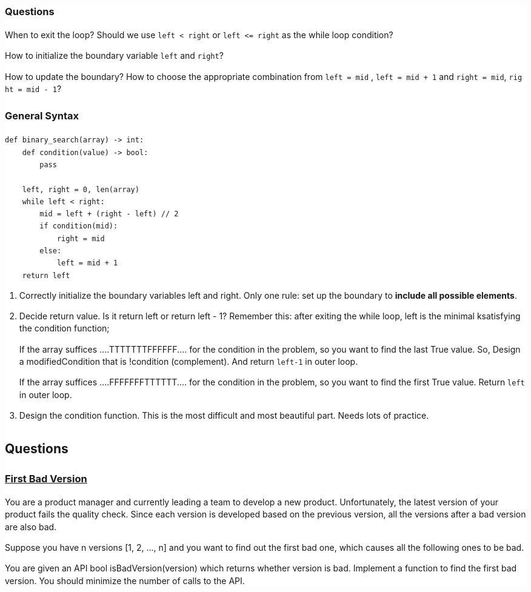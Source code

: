 ### Questions

When to exit the loop? Should we use `left < right` or `left <= right` as the while loop condition?

How to initialize the boundary variable `left` and `right`?

How to update the boundary? How to choose the appropriate combination from `left = mid` , `left = mid + 1` and `right = mid`, `right = mid - 1`?


### General Syntax
```
def binary_search(array) -> int:
    def condition(value) -> bool:
        pass

    left, right = 0, len(array)
    while left < right:
        mid = left + (right - left) // 2
        if condition(mid):
            right = mid
        else:
            left = mid + 1
    return left
```
1. Correctly initialize the boundary variables left and right. Only one rule: set up the boundary to **include all possible elements**.


2. Decide return value. Is it return left or return left - 1? Remember this: after exiting the while loop, left is the minimal k​ satisfying the condition function;

    If the array suffices ....TTTTTTTFFFFFF.... for the condition in the problem, so you want to find the last True value. So, Design a modifiedCondition that is !condition (complement). And return `left-1` in outer loop.

    If the array suffices ....FFFFFFFTTTTTT.... for the condition in the problem, so you want to find the first True value. Return `left` in outer loop.

3. Design the condition function. This is the most difficult and most beautiful part. Needs lots of practice.

   
## Questions

### [First Bad Version](https://leetcode.com/problems/first-bad-version/)
You are a product manager and currently leading a team to develop a new product. Unfortunately, the latest version of your product fails the quality check. Since each version is developed based on the previous version, all the versions after a bad version are also bad.

Suppose you have n versions [1, 2, ..., n] and you want to find out the first bad one, which causes all the following ones to be bad.

You are given an API bool isBadVersion(version) which returns whether version is bad. Implement a function to find the first bad version. You should minimize the number of calls to the API.
